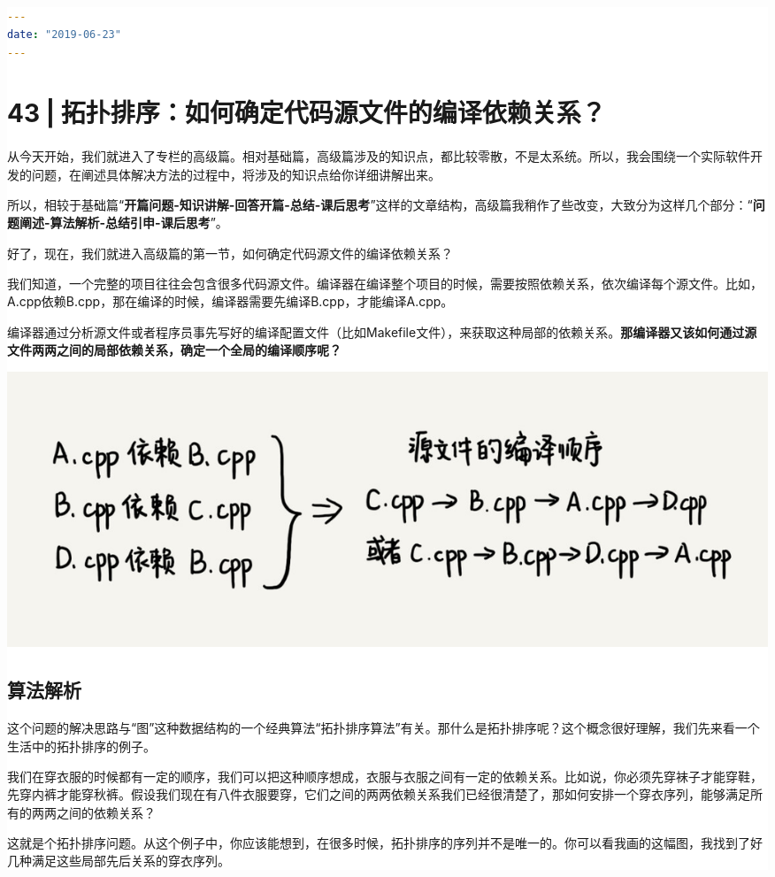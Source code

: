 ```yaml
---
date: "2019-06-23"
---  
```

      
# 43 | 拓扑排序：如何确定代码源文件的编译依赖关系？
从今天开始，我们就进入了专栏的高级篇。相对基础篇，高级篇涉及的知识点，都比较零散，不是太系统。所以，我会围绕一个实际软件开发的问题，在阐述具体解决方法的过程中，将涉及的知识点给你详细讲解出来。

所以，相较于基础篇“**开篇问题-知识讲解-回答开篇-总结-课后思考**”这样的文章结构，高级篇我稍作了些改变，大致分为这样几个部分：“**问题阐述-算法解析-总结引申-课后思考**”。

好了，现在，我们就进入高级篇的第一节，如何确定代码源文件的编译依赖关系？

我们知道，一个完整的项目往往会包含很多代码源文件。编译器在编译整个项目的时候，需要按照依赖关系，依次编译每个源文件。比如，A.cpp依赖B.cpp，那在编译的时候，编译器需要先编译B.cpp，才能编译A.cpp。

编译器通过分析源文件或者程序员事先写好的编译配置文件（比如Makefile文件），来获取这种局部的依赖关系。**那编译器又该如何通过源文件两两之间的局部依赖关系，确定一个全局的编译顺序呢？**

![](./httpsstatic001geekbangorgresourceimage523b5247b6639e98419a1963cecd8f12713b.jpg)

## 算法解析

这个问题的解决思路与“图”这种数据结构的一个经典算法“拓扑排序算法”有关。那什么是拓扑排序呢？这个概念很好理解，我们先来看一个生活中的拓扑排序的例子。

我们在穿衣服的时候都有一定的顺序，我们可以把这种顺序想成，衣服与衣服之间有一定的依赖关系。比如说，你必须先穿袜子才能穿鞋，先穿内裤才能穿秋裤。假设我们现在有八件衣服要穿，它们之间的两两依赖关系我们已经很清楚了，那如何安排一个穿衣序列，能够满足所有的两两之间的依赖关系？



这就是个拓扑排序问题。从这个例子中，你应该能想到，在很多时候，拓扑排序的序列并不是唯一的。你可以看我画的这幅图，我找到了好几种满足这些局部先后关系的穿衣序列。
